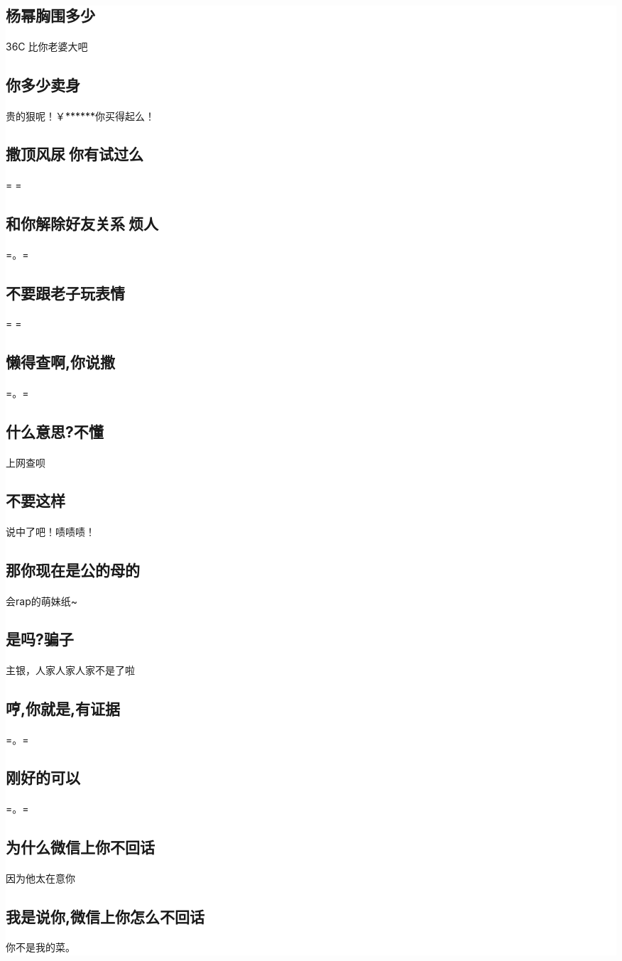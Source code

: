 ## 杨幂胸围多少
36C 比你老婆大吧

## 你多少卖身
贵的狠呢！￥******你买得起么！

## 撒顶风尿 你有试过么
= =

## 和你解除好友关系 烦人
=。=

## 不要跟老子玩表情
= =

## 懒得查啊,你说撒
=。=

## 什么意思?不懂
上网查呗

## 不要这样
说中了吧！啧啧啧！

## 那你现在是公的母的
会rap的萌妹纸~

## 是吗?骗子
主银，人家人家人家不是了啦

## 哼,你就是,有证据
=。=

## 刚好的可以
=。=

## 为什么微信上你不回话
因为他太在意你

## 我是说你,微信上你怎么不回话
你不是我的菜。
